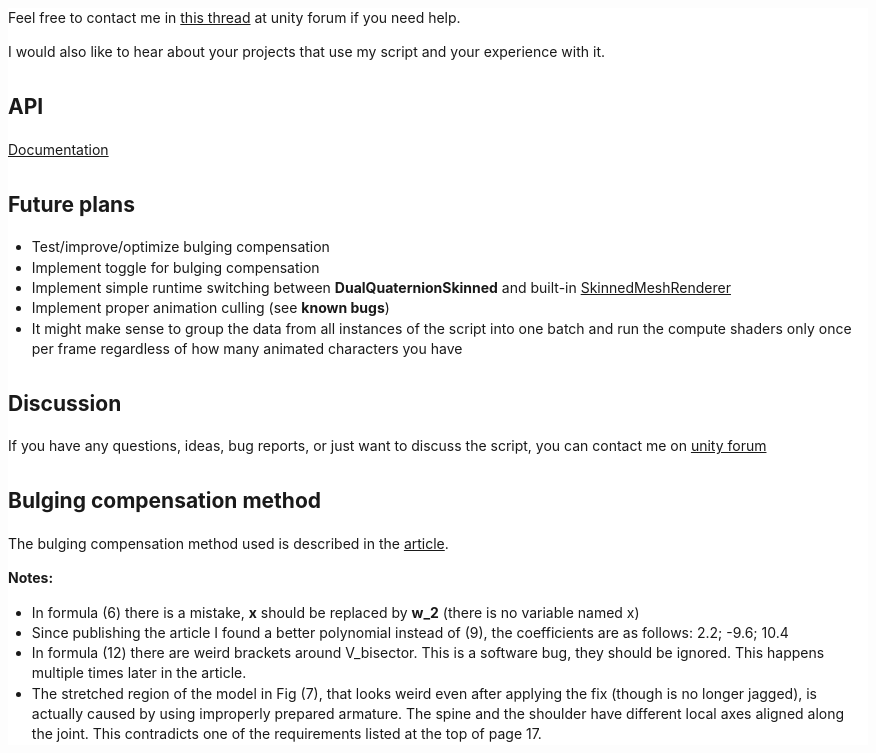 Feel free to contact me in [this thread](https://forum.unity.com/threads/dual-quaternion-skinning-for-unity.501245/) at unity forum if you need help.

I would also like to hear about your projects that use my script and your experience with it.

## API

[Documentation](https://constantinerudenko.github.io/Docs/DQ-skinning-for-Unity/index.html)

## Future plans

* Test/improve/optimize bulging compensation
* Implement toggle for bulging compensation
* Implement simple runtime switching between **DualQuaternionSkinned** and built-in [SkinnedMeshRenderer](https://docs.unity3d.com/Manual/class-SkinnedMeshRenderer.html)
* Implement proper animation culling (see **known bugs**)
* It might make sense to group the data from all instances of the script into one batch and run the compute shaders only once per frame regardless of how many animated characters you have

## Discussion

If you have any questions, ideas, bug reports, or just want to discuss the script, you can contact me on [unity forum](https://forum.unity.com/threads/dual-quaternion-skinning-for-unity.501245/)

## Bulging compensation method

The bulging compensation method used is described in the [article](https://journals.khnu.km.ua/vestnik/pdf/tech/pdfbase/2020/2020_1/1-2020_(281).pdf#page=12).

**Notes:**
* In formula (6) there is a mistake, **x** should be replaced by **w_2** (there is no variable named x)
* Since publishing the article I found a better polynomial instead of (9), the coefficients are as follows: 2.2; -9.6; 10.4
* In formula (12) there are weird brackets around V_bisector. This is a software bug, they should be ignored. This happens multiple times later in the article.
* The stretched region of the model in Fig (7), that looks weird even after applying the fix (though is no longer jagged), is actually caused by using improperly prepared armature. The spine and the shoulder have different local axes aligned along the joint. This contradicts one of the requirements listed at the top of page 17.
